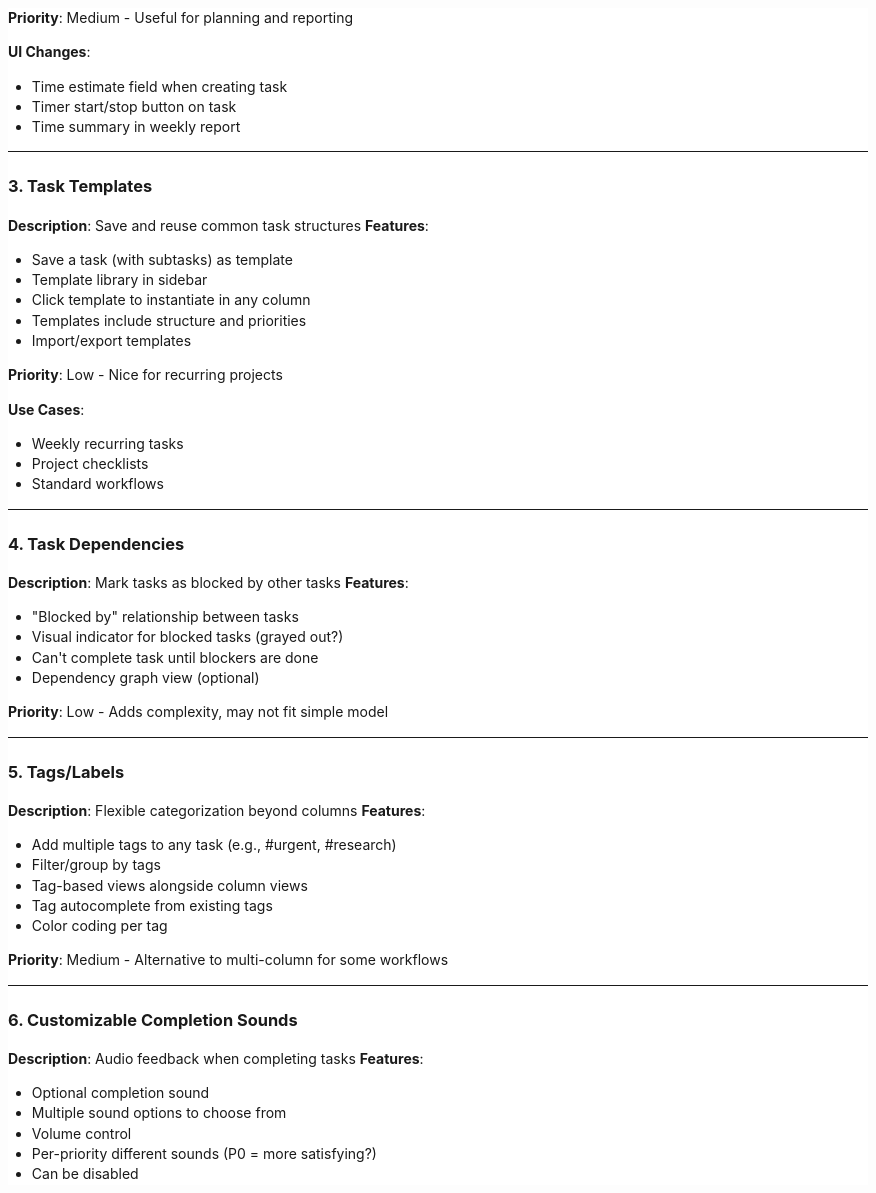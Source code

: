 **Priority**: Medium - Useful for planning and reporting

**UI Changes**:
- Time estimate field when creating task
- Timer start/stop button on task
- Time summary in weekly report

---

### 3. Task Templates
**Description**: Save and reuse common task structures
**Features**:
- Save a task (with subtasks) as template
- Template library in sidebar
- Click template to instantiate in any column
- Templates include structure and priorities
- Import/export templates

**Priority**: Low - Nice for recurring projects

**Use Cases**:
- Weekly recurring tasks
- Project checklists
- Standard workflows

---

### 4. Task Dependencies
**Description**: Mark tasks as blocked by other tasks
**Features**:
- "Blocked by" relationship between tasks
- Visual indicator for blocked tasks (grayed out?)
- Can't complete task until blockers are done
- Dependency graph view (optional)

**Priority**: Low - Adds complexity, may not fit simple model

---

### 5. Tags/Labels
**Description**: Flexible categorization beyond columns
**Features**:
- Add multiple tags to any task (e.g., #urgent, #research)
- Filter/group by tags
- Tag-based views alongside column views
- Tag autocomplete from existing tags
- Color coding per tag

**Priority**: Medium - Alternative to multi-column for some workflows

---

### 6. Customizable Completion Sounds
**Description**: Audio feedback when completing tasks
**Features**:
- Optional completion sound
- Multiple sound options to choose from
- Volume control
- Per-priority different sounds (P0 = more satisfying?)
- Can be disabled
